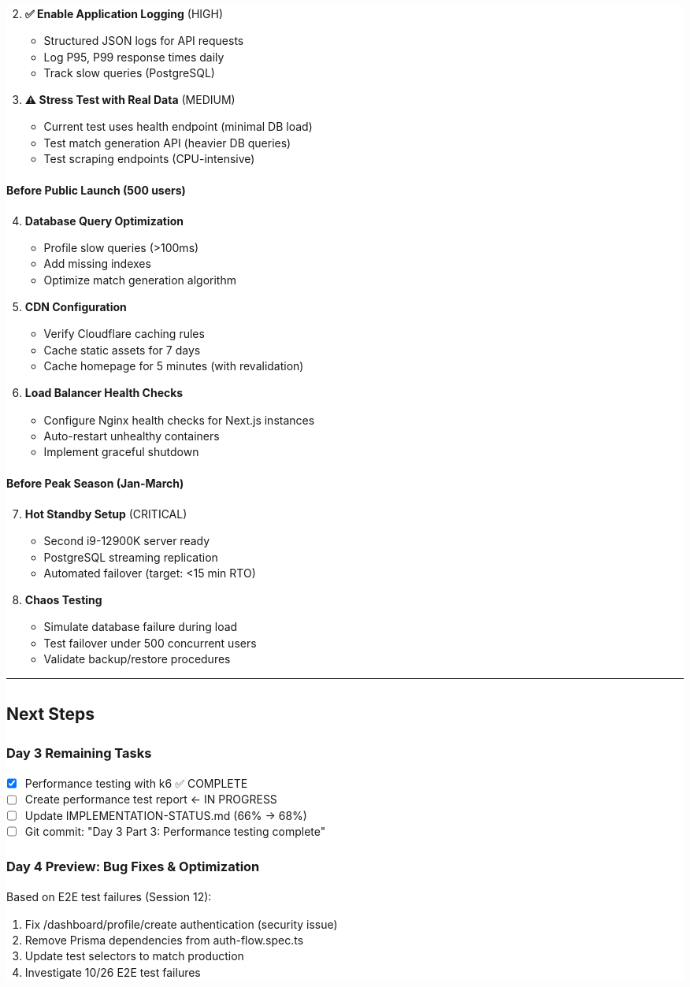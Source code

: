 2. **✅ Enable Application Logging** (HIGH)
   - Structured JSON logs for API requests
   - Log P95, P99 response times daily
   - Track slow queries (PostgreSQL)

3. **⚠️ Stress Test with Real Data** (MEDIUM)
   - Current test uses health endpoint (minimal DB load)
   - Test match generation API (heavier DB queries)
   - Test scraping endpoints (CPU-intensive)

#### Before Public Launch (500 users)

4. **Database Query Optimization**
   - Profile slow queries (>100ms)
   - Add missing indexes
   - Optimize match generation algorithm

5. **CDN Configuration**
   - Verify Cloudflare caching rules
   - Cache static assets for 7 days
   - Cache homepage for 5 minutes (with revalidation)

6. **Load Balancer Health Checks**
   - Configure Nginx health checks for Next.js instances
   - Auto-restart unhealthy containers
   - Implement graceful shutdown

#### Before Peak Season (Jan-March)

7. **Hot Standby Setup** (CRITICAL)
   - Second i9-12900K server ready
   - PostgreSQL streaming replication
   - Automated failover (target: <15 min RTO)

8. **Chaos Testing**
   - Simulate database failure during load
   - Test failover under 500 concurrent users
   - Validate backup/restore procedures

---

## Next Steps

### Day 3 Remaining Tasks

- [x] Performance testing with k6 ✅ COMPLETE
- [ ] Create performance test report ← IN PROGRESS
- [ ] Update IMPLEMENTATION-STATUS.md (66% → 68%)
- [ ] Git commit: "Day 3 Part 3: Performance testing complete"

### Day 4 Preview: Bug Fixes & Optimization

Based on E2E test failures (Session 12):
1. Fix /dashboard/profile/create authentication (security issue)
2. Remove Prisma dependencies from auth-flow.spec.ts
3. Update test selectors to match production
4. Investigate 10/26 E2E test failures
